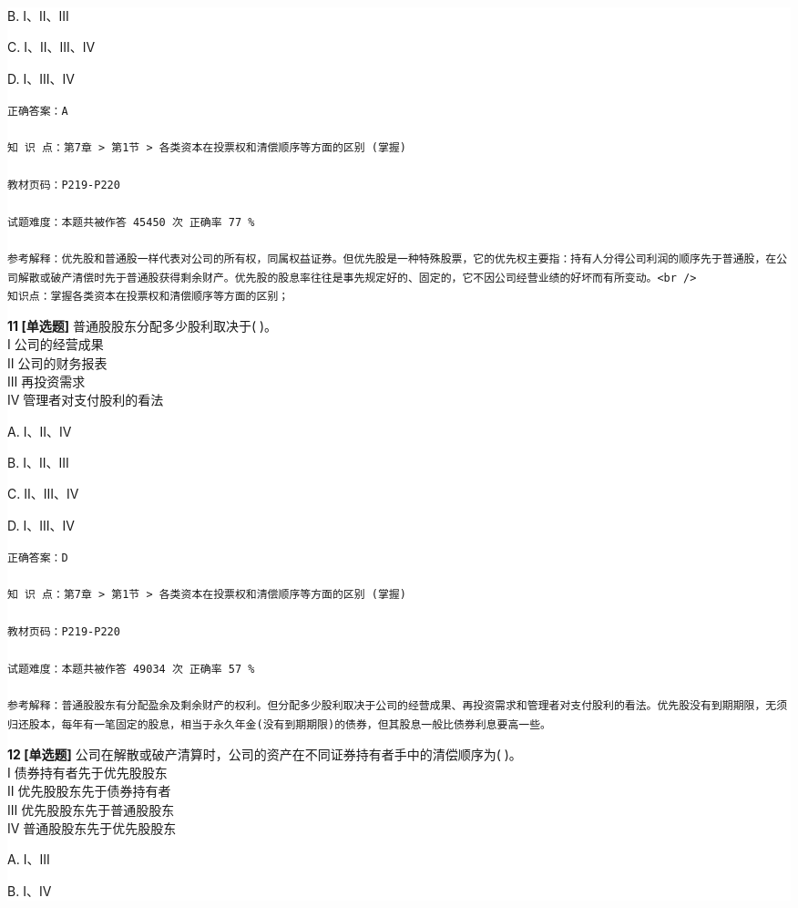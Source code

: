 B. Ⅰ、Ⅱ、Ⅲ

C. Ⅰ、Ⅱ、Ⅲ、Ⅳ

D. Ⅰ、Ⅲ、Ⅳ 

```
正确答案：A

知 识 点：第7章 > 第1节 > 各类资本在投票权和清偿顺序等方面的区别 (掌握)

教材页码：P219-P220

试题难度：本题共被作答 45450 次 正确率 77 %

参考解释：优先股和普通股一样代表对公司的所有权，同属权益证券。但优先股是一种特殊股票，它的优先权主要指：持有人分得公司利润的顺序先于普通股，在公司解散或破产清偿时先于普通股获得剩余财产。优先股的股息率往往是事先规定好的、固定的，它不因公司经营业绩的好坏而有所变动。<br />
知识点：掌握各类资本在投票权和清偿顺序等方面的区别；
```


**11 [单选题]** 普通股股东分配多少股利取决于( )。 <br />
Ⅰ 公司的经营成果 <br />
Ⅱ 公司的财务报表 <br />
Ⅲ 再投资需求 <br />
Ⅳ 管理者对支付股利的看法

A. Ⅰ、Ⅱ、Ⅳ

B. Ⅰ、Ⅱ、Ⅲ

C. Ⅱ、Ⅲ、Ⅳ

D. Ⅰ、Ⅲ、Ⅳ 

```
正确答案：D

知 识 点：第7章 > 第1节 > 各类资本在投票权和清偿顺序等方面的区别 (掌握)

教材页码：P219-P220

试题难度：本题共被作答 49034 次 正确率 57 %

参考解释：普通股股东有分配盈余及剩余财产的权利。但分配多少股利取决于公司的经营成果、再投资需求和管理者对支付股利的看法。优先股没有到期期限，无须归还股本，每年有一笔固定的股息，相当于永久年金(没有到期期限)的债券，但其股息一般比债券利息要高一些。
```


**12 [单选题]** 公司在解散或破产清算时，公司的资产在不同证券持有者手中的清偿顺序为( )。 <br />
Ⅰ 债券持有者先于优先股股东 <br />
Ⅱ 优先股股东先于债券持有者 <br />
Ⅲ 优先股股东先于普通股股东 <br />
Ⅳ 普通股股东先于优先股股东

A. Ⅰ、Ⅲ

B. Ⅰ、Ⅳ
